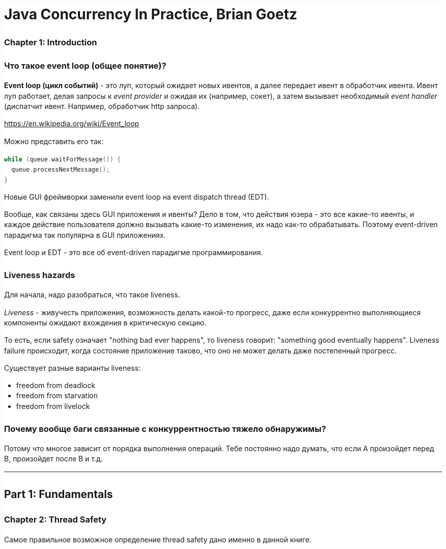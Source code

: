 # Java Concurrency In Practice, Brian Goetz

### Chapter 1: Introduction

### Что такое event loop (общее понятие)?

**Event loop (цикл событий)** - это луп, который ожидает новых ивентов, а далее передает ивент в обработчик ивента. Ивент луп работает, делая запросы к *event provider* и ожидая их (например, сокет), а затем вызывает необходимый *event handler* (диспатчит ивент. Например, обработчик http запроса).

https://en.wikipedia.org/wiki/Event_loop

Можно представить его так:
```c
while (queue.waitForMessage()) {
  queue.processNextMessage();
}
```

Новые GUI фреймворки заменили event loop на event dispatch thread (EDT).

Вообще, как связаны здесь GUI приложения и ивенты? Дело в том, что действия юзера - это все какие-то ивенты, и каждое действие пользователя должно вызывать какие-то изменения, их надо как-то обрабатывать. Поэтому event-driven парадигма так популярна в GUI приложениях.

Event loop и EDT - это все об event-driven парадигме программирования.

### Liveness hazards

Для начала, надо разобраться, что такое liveness.

*Liveness* - живучесть приложения, возможность делать какой-то прогресс, даже если конкуррентно выполняющиеся компоненты ожидают вхождения в критическую секцию.

То есть, если safety означает "nothing bad ever happens", то liveness говорит: "something good eventually happens". Liveness failure происходит, когда состояние приложение таково, что оно не может делать даже постепенный прогресс.

Существует разные варианты liveness:
- freedom from deadlock
- freedom from starvation
- freedom from livelock

### Почему вообще баги связанные с конкуррентностью тяжело обнаружимы?

Потому что многое зависит от порядка выполнения операций. Тебе постоянно надо думать, что если A произойдет перед B, произойдет после B и т.д.

---

## Part 1: Fundamentals

### Chapter 2: Thread Safety
Самое правильное возможное определение thread safety дано именно в данной книге.
